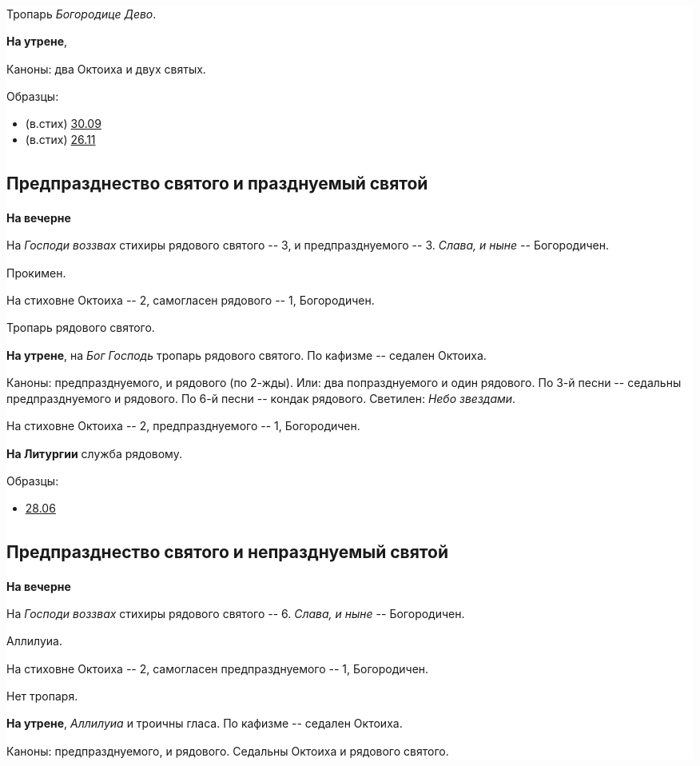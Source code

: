 Тропарь *Богородице Дево*.

**На утрене**,

Каноны: два Октоиха и двух святых.

Образцы:
- (в.стих) [30.09](../../09_september/09_30_AST.ru.md)
- (в.стих) [26.11](../../11_november/11_26_AST.ru.md)


## Предпразднество святого и празднуемый святой

**На вечерне**

На *Господи воззвах* стихиры рядового святого -- 3, и предпразднуемого -- 3.
*Слава, и ныне* -- Богородичен.

Прокимен.

На стиховне Октоиха -- 2, самогласен рядового -- 1, Богородичен.

Тропарь рядового святого.

**На утрене**, на *Бог Господь* тропарь рядового святого.
По кафизме -- седален Октоиха.

Каноны: предпразднуемого, и рядового (по 2-жды).
Или: два попразднуемого и один рядового.
По 3-й песни -- седальны предпразднуемого и рядового.
По 6-й песни -- кондак рядового.
Светилен: *Небо звездами*.

На стиховне Октоиха -- 2, предпразднуемого -- 1, Богородичен.

**На Литургии** служба рядовому.

Образцы:
- [28.06](../../06_june/06_28_AST.ru.md)


## Предпразднество святого и непразднуемый святой

**На вечерне**

На *Господи воззвах* стихиры рядового святого -- 6.
*Слава, и ныне* -- Богородичен.

Аллилуиа.

На стиховне Октоиха -- 2, самогласен предпразднуемого -- 1, Богородичен.

Нет тропаря.

**На утрене**, *Аллилуиа* и троичны гласа.
По кафизме -- седален Октоиха.

Каноны: предпразднуемого, и рядового.
Седальны Октоиха и рядового святого.
